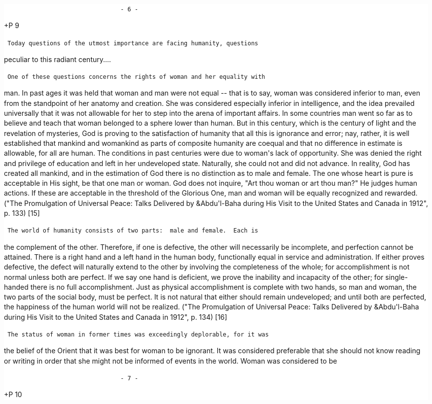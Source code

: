                                      - 6 -
+P 9

     Today questions of the utmost importance are facing humanity, questions
peculiar to this radiant century....

     One of these questions concerns the rights of woman and her equality with
man.  In past ages it was held that woman and man were not equal -- that is to
say, woman was considered inferior to man, even from the standpoint of her
anatomy and creation.  She was considered especially inferior in intelligence,
and the idea prevailed universally that it was not allowable for her to step
into the arena of important affairs.  In some countries man went so far as to
believe and teach that woman belonged to a sphere lower than human.  But in
this century, which is the century of light and the revelation of mysteries,
God is proving to the satisfaction of humanity that all this is ignorance and
error; nay, rather, it is well established that mankind and womankind as parts
of composite humanity are coequal and that no difference in estimate is
allowable, for all are human.  The conditions in past centuries were due to
woman's lack of opportunity.  She was denied the right and privilege of
education and left in her undeveloped state.  Naturally, she could not and did
not advance.  In reality, God has created all mankind, and in the estimation of
God there is no distinction as to male and female.  The one whose heart is pure
is acceptable in His sight, be that one man or woman.  God does not inquire,
"Art thou woman or art thou man?" He judges human actions.  If these are
acceptable in the threshold of the Glorious One, man and woman will be equally
recognized and rewarded.
          ("The Promulgation of Universal Peace:  Talks Delivered by
           &amp;Abdu'l-Baha during His Visit to the United States and Canada in
           1912", p. 133)                                                  [15]


     The world of humanity consists of two parts:  male and female.  Each is
the complement of the other.  Therefore, if one is defective, the other will
necessarily be incomplete, and perfection cannot be attained.  There is a right
hand and a left hand in the human body, functionally equal in service and
administration.  If either proves defective, the defect will naturally extend
to the other by involving the completeness of the whole; for accomplishment is
not normal unless both are perfect.  If we say one hand is deficient, we prove
the inability and incapacity of the other; for single-handed there is no full
accomplishment.  Just as physical accomplishment is complete with two hands, so
man and woman, the two parts of the social body, must be perfect.  It is not
natural that either should remain undeveloped; and until both are perfected,
the happiness of the human world will not be realized.
          ("The Promulgation of Universal Peace:  Talks Delivered by
           &amp;Abdu'l-Baha during His Visit to the United States and Canada in
           1912", p. 134)                                                  [16]


     The status of woman in former times was exceedingly deplorable, for it was
the belief of the Orient that it was best for woman to be ignorant.  It was
considered preferable that she should not know reading or writing in order that
she might not be informed of events in the world.  Woman was considered to be

                                     - 7 -
+P 10

